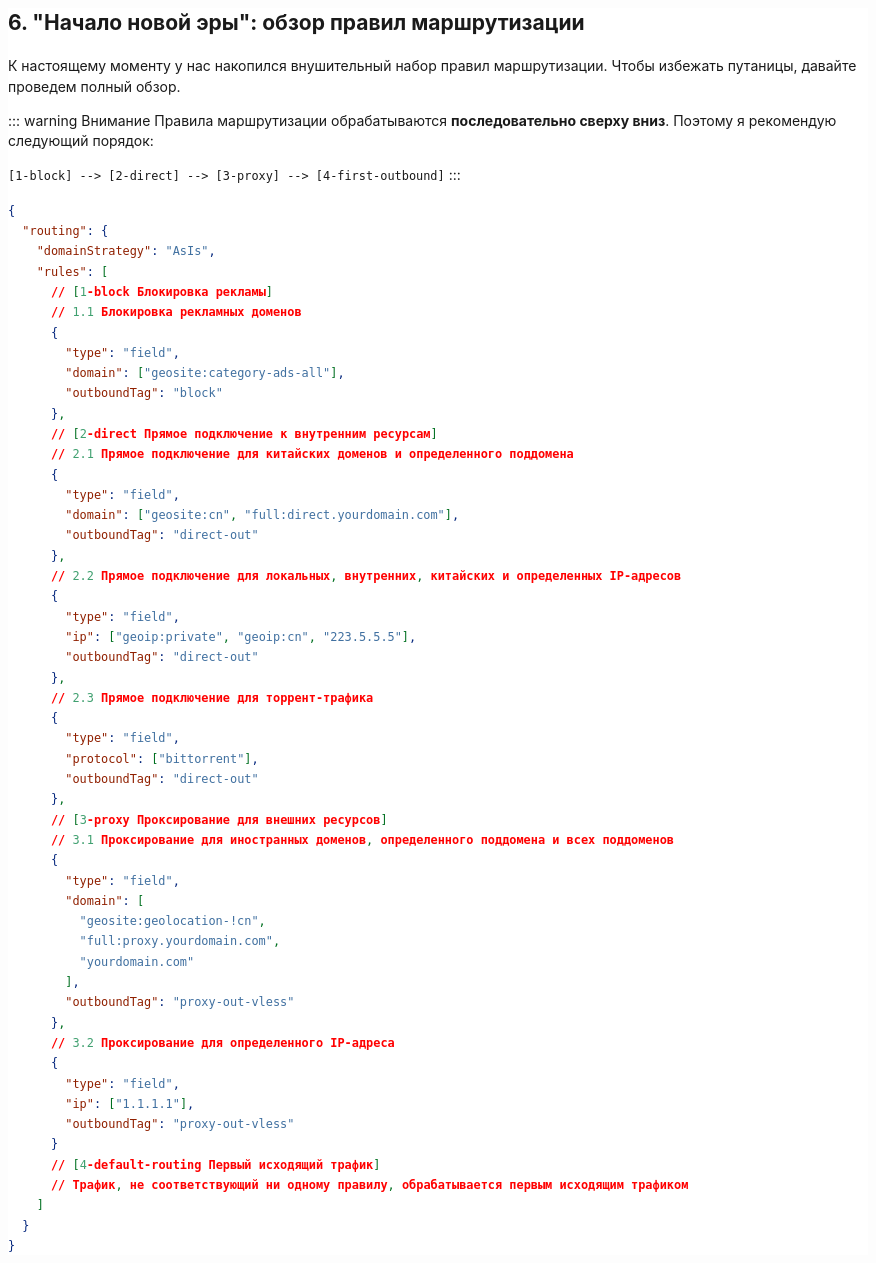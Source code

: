 ## 6. "Начало новой эры": обзор правил маршрутизации

К настоящему моменту у нас накопился внушительный набор правил маршрутизации.
Чтобы избежать путаницы, давайте проведем полный обзор.

::: warning Внимание Правила маршрутизации обрабатываются **последовательно
сверху вниз**. Поэтому я рекомендую следующий порядок:

`[1-block] --> [2-direct] --> [3-proxy] --> [4-first-outbound]` :::

```json
{
  "routing": {
    "domainStrategy": "AsIs",
    "rules": [
      // [1-block Блокировка рекламы]
      // 1.1 Блокировка рекламных доменов
      {
        "type": "field",
        "domain": ["geosite:category-ads-all"],
        "outboundTag": "block"
      },
      // [2-direct Прямое подключение к внутренним ресурсам]
      // 2.1 Прямое подключение для китайских доменов и определенного поддомена
      {
        "type": "field",
        "domain": ["geosite:cn", "full:direct.yourdomain.com"],
        "outboundTag": "direct-out"
      },
      // 2.2 Прямое подключение для локальных, внутренних, китайских и определенных IP-адресов
      {
        "type": "field",
        "ip": ["geoip:private", "geoip:cn", "223.5.5.5"],
        "outboundTag": "direct-out"
      },
      // 2.3 Прямое подключение для торрент-трафика
      {
        "type": "field",
        "protocol": ["bittorrent"],
        "outboundTag": "direct-out"
      },
      // [3-proxy Проксирование для внешних ресурсов]
      // 3.1 Проксирование для иностранных доменов, определенного поддомена и всех поддоменов
      {
        "type": "field",
        "domain": [
          "geosite:geolocation-!cn",
          "full:proxy.yourdomain.com",
          "yourdomain.com"
        ],
        "outboundTag": "proxy-out-vless"
      },
      // 3.2 Проксирование для определенного IP-адреса
      {
        "type": "field",
        "ip": ["1.1.1.1"],
        "outboundTag": "proxy-out-vless"
      }
      // [4-default-routing Первый исходящий трафик]
      // Трафик, не соответствующий ни одному правилу, обрабатывается первым исходящим трафиком
    ]
  }
}
```
